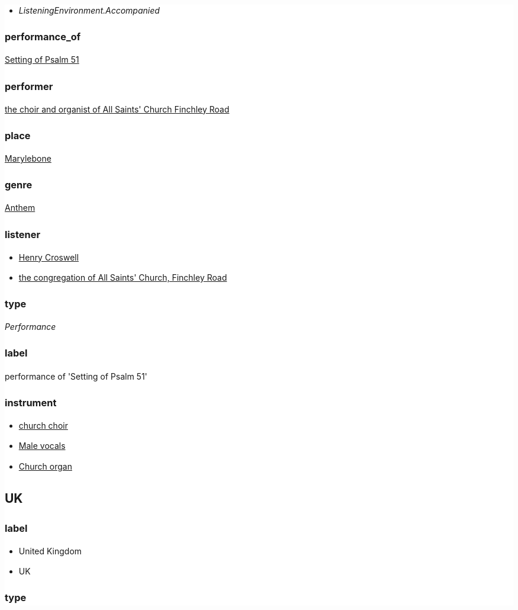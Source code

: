  - *ListeningEnvironment.Accompanied*

### performance_of


[Setting of Psalm 51](#Setting-of-Psalm-51)

### performer


[the choir and organist of All Saints' Church Finchley Road](#the-choir-and-organist-of-All-Saints'-Church-Finchley-Road)

### place


[Marylebone](#Marylebone)

### genre


[Anthem](#Anthem)

### listener

 - [Henry Croswell](#Henry-Croswell)

 - [the congregation of All Saints' Church, Finchley Road](#the-congregation-of-All-Saints'-Church-Finchley-Road)

### type


*Performance*

### label


performance of 'Setting of Psalm 51'

### instrument

 - [church choir](#church-choir)

 - [Male vocals](#Male-vocals)

 - [Church organ](#Church-organ)

## UK

### label

 - United Kingdom

 - UK

### type
